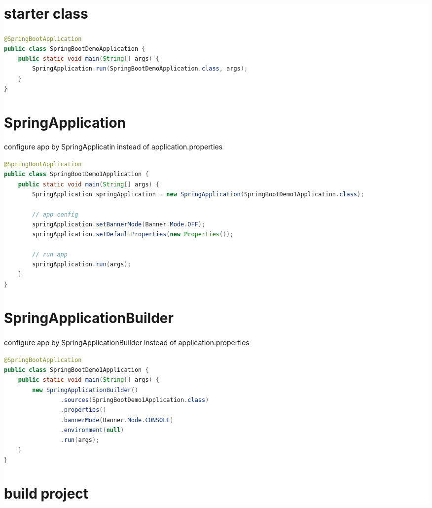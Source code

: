 # starter class

```java
@SpringBootApplication
public class SpringBootDemoApplication {
    public static void main(String[] args) {
        SpringApplication.run(SpringBootDemoApplication.class, args);
    }
}
```

# SpringApplication

configure app by SpringApplicatin instead of application.properties

```java
@SpringBootApplication
public class SpringBootDemo1Application {
    public static void main(String[] args) {
        SpringApplication springApplication = new SpringApplication(SpringBootDemo1Application.class);

        // app config
        springApplication.setBannerMode(Banner.Mode.OFF);
        springApplication.setDefaultProperties(new Properties());

        // run app
        springApplication.run(args);
    }
}
```

# SpringApplicationBuilder

configure app by SpringApplicationBuilder instead of application.properties

```java
@SpringBootApplication
public class SpringBootDemo1Application {
    public static void main(String[] args) {
        new SpringApplicationBuilder()
                .sources(SpringBootDemo1Application.class)
                .properties()
                .bannerMode(Banner.Mode.CONSOLE)
                .environment(null)
                .run(args);
    }
}
```

# build project
